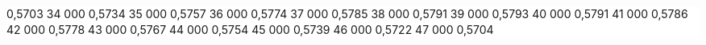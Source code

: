 <td style="text-align: center;">0,5703</td>
</tr>
<tr class="even">
<td style="text-align: center;">34 000</td>
<td style="text-align: center;">0,5734</td>
</tr>
<tr class="odd">
<td style="text-align: center;">35 000</td>
<td style="text-align: center;">0,5757</td>
</tr>
<tr class="even">
<td style="text-align: center;">36 000</td>
<td style="text-align: center;">0,5774</td>
</tr>
<tr class="odd">
<td style="text-align: center;">37 000</td>
<td style="text-align: center;">0,5785</td>
</tr>
<tr class="even">
<td style="text-align: center;">38 000</td>
<td style="text-align: center;">0,5791</td>
</tr>
<tr class="odd">
<td style="text-align: center;">39 000</td>
<td style="text-align: center;">0,5793</td>
</tr>
<tr class="even">
<td style="text-align: center;">40 000</td>
<td style="text-align: center;">0,5791</td>
</tr>
<tr class="odd">
<td style="text-align: center;">41 000</td>
<td style="text-align: center;">0,5786</td>
</tr>
<tr class="even">
<td style="text-align: center;">42 000</td>
<td style="text-align: center;">0,5778</td>
</tr>
<tr class="odd">
<td style="text-align: center;">43 000</td>
<td style="text-align: center;">0,5767</td>
</tr>
<tr class="even">
<td style="text-align: center;">44 000</td>
<td style="text-align: center;">0,5754</td>
</tr>
<tr class="odd">
<td style="text-align: center;">45 000</td>
<td style="text-align: center;">0,5739</td>
</tr>
<tr class="even">
<td style="text-align: center;">46 000</td>
<td style="text-align: center;">0,5722</td>
</tr>
<tr class="odd">
<td style="text-align: center;">47 000</td>
<td style="text-align: center;">0,5704</td>
</tr>
</tbody>
</table>
